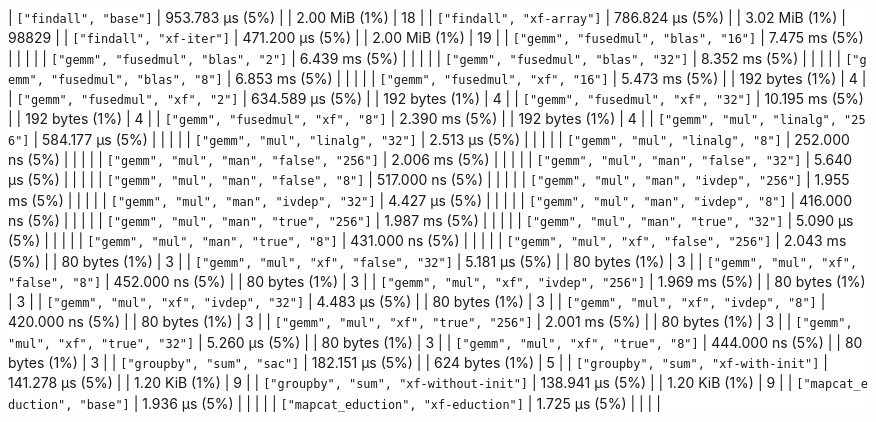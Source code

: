 | `["findall", "base"]`                                          | 953.783 μs (5%) |         |   2.00 MiB (1%) |          18 |
| `["findall", "xf-array"]`                                      | 786.824 μs (5%) |         |   3.02 MiB (1%) |       98829 |
| `["findall", "xf-iter"]`                                       | 471.200 μs (5%) |         |   2.00 MiB (1%) |          19 |
| `["gemm", "fusedmul", "blas", "16"]`                           |   7.475 ms (5%) |         |                 |             |
| `["gemm", "fusedmul", "blas", "2"]`                            |   6.439 ms (5%) |         |                 |             |
| `["gemm", "fusedmul", "blas", "32"]`                           |   8.352 ms (5%) |         |                 |             |
| `["gemm", "fusedmul", "blas", "8"]`                            |   6.853 ms (5%) |         |                 |             |
| `["gemm", "fusedmul", "xf", "16"]`                             |   5.473 ms (5%) |         |  192 bytes (1%) |           4 |
| `["gemm", "fusedmul", "xf", "2"]`                              | 634.589 μs (5%) |         |  192 bytes (1%) |           4 |
| `["gemm", "fusedmul", "xf", "32"]`                             |  10.195 ms (5%) |         |  192 bytes (1%) |           4 |
| `["gemm", "fusedmul", "xf", "8"]`                              |   2.390 ms (5%) |         |  192 bytes (1%) |           4 |
| `["gemm", "mul", "linalg", "256"]`                             | 584.177 μs (5%) |         |                 |             |
| `["gemm", "mul", "linalg", "32"]`                              |   2.513 μs (5%) |         |                 |             |
| `["gemm", "mul", "linalg", "8"]`                               | 252.000 ns (5%) |         |                 |             |
| `["gemm", "mul", "man", "false", "256"]`                       |   2.006 ms (5%) |         |                 |             |
| `["gemm", "mul", "man", "false", "32"]`                        |   5.640 μs (5%) |         |                 |             |
| `["gemm", "mul", "man", "false", "8"]`                         | 517.000 ns (5%) |         |                 |             |
| `["gemm", "mul", "man", "ivdep", "256"]`                       |   1.955 ms (5%) |         |                 |             |
| `["gemm", "mul", "man", "ivdep", "32"]`                        |   4.427 μs (5%) |         |                 |             |
| `["gemm", "mul", "man", "ivdep", "8"]`                         | 416.000 ns (5%) |         |                 |             |
| `["gemm", "mul", "man", "true", "256"]`                        |   1.987 ms (5%) |         |                 |             |
| `["gemm", "mul", "man", "true", "32"]`                         |   5.090 μs (5%) |         |                 |             |
| `["gemm", "mul", "man", "true", "8"]`                          | 431.000 ns (5%) |         |                 |             |
| `["gemm", "mul", "xf", "false", "256"]`                        |   2.043 ms (5%) |         |   80 bytes (1%) |           3 |
| `["gemm", "mul", "xf", "false", "32"]`                         |   5.181 μs (5%) |         |   80 bytes (1%) |           3 |
| `["gemm", "mul", "xf", "false", "8"]`                          | 452.000 ns (5%) |         |   80 bytes (1%) |           3 |
| `["gemm", "mul", "xf", "ivdep", "256"]`                        |   1.969 ms (5%) |         |   80 bytes (1%) |           3 |
| `["gemm", "mul", "xf", "ivdep", "32"]`                         |   4.483 μs (5%) |         |   80 bytes (1%) |           3 |
| `["gemm", "mul", "xf", "ivdep", "8"]`                          | 420.000 ns (5%) |         |   80 bytes (1%) |           3 |
| `["gemm", "mul", "xf", "true", "256"]`                         |   2.001 ms (5%) |         |   80 bytes (1%) |           3 |
| `["gemm", "mul", "xf", "true", "32"]`                          |   5.260 μs (5%) |         |   80 bytes (1%) |           3 |
| `["gemm", "mul", "xf", "true", "8"]`                           | 444.000 ns (5%) |         |   80 bytes (1%) |           3 |
| `["groupby", "sum", "sac"]`                                    | 182.151 μs (5%) |         |  624 bytes (1%) |           5 |
| `["groupby", "sum", "xf-with-init"]`                           | 141.278 μs (5%) |         |   1.20 KiB (1%) |           9 |
| `["groupby", "sum", "xf-without-init"]`                        | 138.941 μs (5%) |         |   1.20 KiB (1%) |           9 |
| `["mapcat_eduction", "base"]`                                  |   1.936 μs (5%) |         |                 |             |
| `["mapcat_eduction", "xf-eduction"]`                           |   1.725 μs (5%) |         |                 |             |